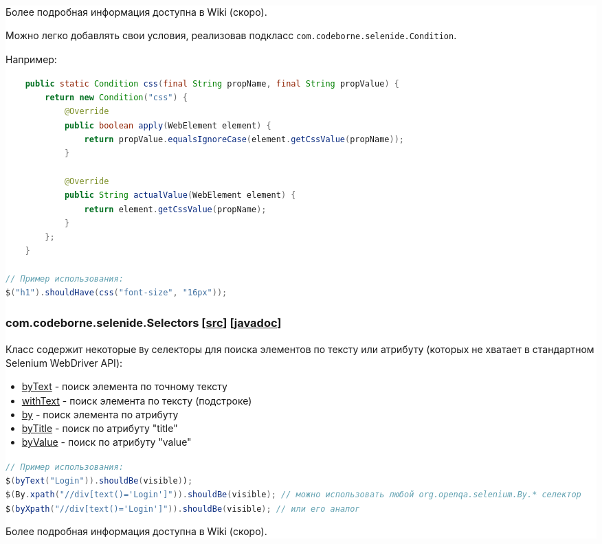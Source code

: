 Более подробная информация доступна в Wiki (скоро).

Можно легко добавлять свои условия, реализовав подкласс `com.codeborne.selenide.Condition`.

Например:

```java
    public static Condition css(final String propName, final String propValue) {
        return new Condition("css") {
            @Override
            public boolean apply(WebElement element) {
                return propValue.equalsIgnoreCase(element.getCssValue(propName));
            }

            @Override
            public String actualValue(WebElement element) {
                return element.getCssValue(propName);
            }
        };
    }

// Пример использования:
$("h1").shouldHave(css("font-size", "16px"));
```


<h3>com.codeborne.selenide.Selectors
  <a target="_blank" href="https://github.com/codeborne/selenide/blob/master/src/main/java/com/codeborne/selenide/Selectors.java">[src]</a>
  <a target="_blank" href="http://selenide.org/javadoc/{{site.SELENIDE_VERSION}}/com/codeborne/selenide/Selectors.html">[javadoc]</a>
</h3>

Класс содержит некоторые `By` селекторы для поиска элементов по тексту или атрибуту (которых не хватает в стандартном Selenium WebDriver API):

*   <a href="http://selenide.org/javadoc/{{site.SELENIDE_VERSION}}/com/codeborne/selenide/Selectors.html#byText(java.lang.String)">byText</a>     - поиск элемента по точному тексту
*   <a href="http://selenide.org/javadoc/{{site.SELENIDE_VERSION}}/com/codeborne/selenide/Selectors.html#withText(java.lang.String)">withText</a>   - поиск элемента по тексту (подстроке)
*   <a href="http://selenide.org/javadoc/{{site.SELENIDE_VERSION}}/com/codeborne/selenide/Selectors.html#by(java.lang.String, java.lang.String)">by</a>    - поиск элемента по атрибуту
*   <a href="http://selenide.org/javadoc/{{site.SELENIDE_VERSION}}/com/codeborne/selenide/Selectors.html#byTitle(java.lang.String)">byTitle</a>   - поиск по атрибуту "title"
*   <a href="http://selenide.org/javadoc/{{site.SELENIDE_VERSION}}/com/codeborne/selenide/Selectors.html#byValue(java.lang.String)">byValue</a>   - поиск по атрибуту "value"

```java
// Пример использования:
$(byText("Login")).shouldBe(visible));
$(By.xpath("//div[text()='Login']")).shouldBe(visible); // можно использовать любой org.openqa.selenium.By.* селектор
$(byXpath("//div[text()='Login']")).shouldBe(visible); // или его аналог
```

Более подробная информация доступна в Wiki (скоро).
